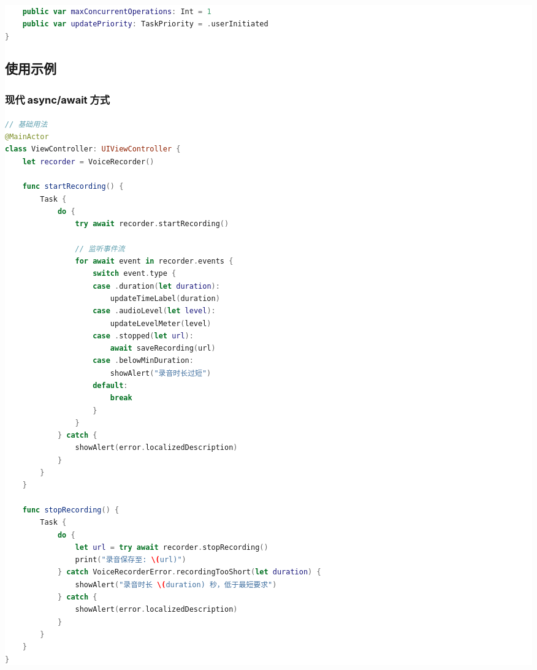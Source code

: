 ```swift
    public var maxConcurrentOperations: Int = 1
    public var updatePriority: TaskPriority = .userInitiated
}
```

## 使用示例

### 现代 async/await 方式
```swift
// 基础用法
@MainActor
class ViewController: UIViewController {
    let recorder = VoiceRecorder()

    func startRecording() {
        Task {
            do {
                try await recorder.startRecording()

                // 监听事件流
                for await event in recorder.events {
                    switch event.type {
                    case .duration(let duration):
                        updateTimeLabel(duration)
                    case .audioLevel(let level):
                        updateLevelMeter(level)
                    case .stopped(let url):
                        await saveRecording(url)
                    case .belowMinDuration:
                        showAlert("录音时长过短")
                    default:
                        break
                    }
                }
            } catch {
                showAlert(error.localizedDescription)
            }
        }
    }

    func stopRecording() {
        Task {
            do {
                let url = try await recorder.stopRecording()
                print("录音保存至: \(url)")
            } catch VoiceRecorderError.recordingTooShort(let duration) {
                showAlert("录音时长 \(duration) 秒，低于最短要求")
            } catch {
                showAlert(error.localizedDescription)
            }
        }
    }
}
```
